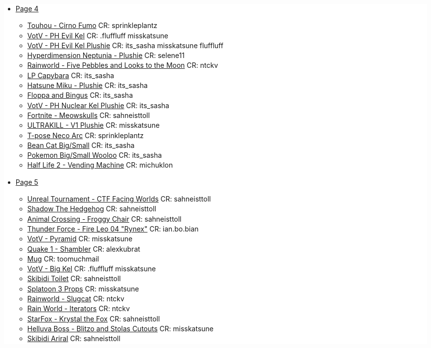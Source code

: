 
- [Page 4](https://github.com/madrod228/voicesoftheprinter/blob/main/The%20Pages/Page%20004.md)
  - [Touhou  - Cirno Fumo](https://github.com/madrod228/voicesoftheprinter/raw/main/The%20Archive/Page%20004/cirno.7z)	CR: sprinkleplantz
  - [VotV  - PH Evil Kel](https://github.com/madrod228/voicesoftheprinter/raw/main/The%20Archive/Page%20004/Dr_Dark_Kel.7z)	CR: .fluffluff misskatsune
  - [VotV  - PH Evil Kel Plushie](https://github.com/madrod228/voicesoftheprinter/raw/main/The%20Archive/Page%20004/darkkelplush.7z)	CR: its_sasha misskatsune fluffluff
  - [Hyperdimension Neptunia  - Plushie](https://github.com/madrod228/voicesoftheprinter/raw/main/The%20Archive/Page%20004/nep_plush.7z)	CR: selene11
  - [Rainworld  - Five Pebbles and Looks to the Moon](https://github.com/madrod228/voicesoftheprinter/raw/main/The%20Archive/Page%20004/Pebbles%20and%20Moon.7z)	CR: ntckv
  - [LP Capybara](https://github.com/madrod228/voicesoftheprinter/raw/main/The%20Archive/Page%20004/capybara.7z)	CR: its_sasha
  - [Hatsune Miku  - Plushie](https://github.com/madrod228/voicesoftheprinter/raw/main/The%20Archive/Page%20004/mikuplush.7z)	CR: its_sasha
  - [Floppa and Bingus](https://github.com/madrod228/voicesoftheprinter/raw/main/The%20Archive/Page%20004/Floppa%20and%20Bingus.7z)	CR: its_sasha
  - [VotV  - PH Nuclear Kel Plushie](https://github.com/madrod228/voicesoftheprinter/raw/main/The%20Archive/Page%20004/nuclearkelplush.7z)	CR: its_sasha
  - [Fortnite  - Meowskulls](https://github.com/madrod228/voicesoftheprinter/raw/main/The%20Archive/Page%20004/Fortnite_MeowSkulls.7z)	CR: sahneisttoll
  - [ULTRAKILL  - V1 Plushie](https://github.com/madrod228/voicesoftheprinter/raw/main/The%20Archive/Page%20004/v1.7z)	CR: misskatsune
  - [T-pose Neco Arc](https://github.com/madrod228/voicesoftheprinter/raw/main/The%20Archive/Page%20004/necoarc.7z)	CR: sprinkleplantz
  - [Bean Cat Big/Small](https://github.com/madrod228/voicesoftheprinter/raw/main/The%20Archive/Page%20004/Cat%20Bean.7z)	CR: its_sasha
  - [Pokemon Big/Small Wooloo](https://github.com/madrod228/voicesoftheprinter/raw/main/The%20Archive/Page%20004/Woloo.7z)	CR: its_sasha
  - [Half Life 2  - Vending Machine](https://github.com/madrod228/voicesoftheprinter/raw/main/The%20Archive/Page%20004/vendingmachine.7z)	CR: michuklon


- [Page 5](https://github.com/madrod228/voicesoftheprinter/blob/main/The%20Pages/Page%20005.md)
  - [Unreal Tournament  - CTF Facing Worlds](https://github.com/madrod228/voicesoftheprinter/raw/main/The%20Archive/Page%20005/UT99_ctf_face.7z)	CR: sahneisttoll
  - [Shadow The Hedgehog](https://github.com/madrod228/voicesoftheprinter/raw/main/The%20Archive/Page%20005/ShadowtheHedgehog_Shadow.7z)	CR: sahneisttoll
  - [Animal Crossing  - Froggy Chair](https://github.com/madrod228/voicesoftheprinter/raw/main/The%20Archive/Page%20005/AC_FroggyChair.7z)	CR: sahneisttoll
  - [Thunder Force  - Fire Leo 04 "Rynex"](https://github.com/madrod228/voicesoftheprinter/raw/main/The%20Archive/Page%20005/fireleo_by_ian.bo.bian.7z)	CR: ian.bo.bian
  - [VotV  - Pyramid](https://github.com/madrod228/voicesoftheprinter/raw/main/The%20Archive/Page%20005/pyramid_trophy_misskatsune.7z)	CR: misskatsune
  - [Quake 1  - Shambler](https://github.com/madrod228/voicesoftheprinter/raw/main/The%20Archive/Page%20005/shambler_by_alexkubrat.7z)	CR: alexkubrat
  - [Mug](https://github.com/madrod228/voicesoftheprinter/raw/main/The%20Archive/Page%20005/aso_mugs_by_toomuchmail.7z)	CR: toomuchmail
  - [VotV  - Big Kel](https://github.com/madrod228/voicesoftheprinter/raw/main/The%20Archive/Page%20005/big_kel_made_by_misskatsune_enlarged_by_fluffluff.7z)	CR: .fluffluff misskatsune 
  - [Skibidi Toilet](https://github.com/madrod228/voicesoftheprinter/raw/main/The%20Archive/Page%20005/skibidi_toilet.7z)	CR: sahneisttoll
  - [Splatoon 3 Props](https://github.com/madrod228/voicesoftheprinter/raw/main/The%20Archive/Page%20005/Splatoon_3_Props_by_misskatsune.7z)	CR: misskatsune
  - [Rainworld  - Slugcat](https://github.com/madrod228/voicesoftheprinter/raw/main/The%20Archive/Page%20005/scug_by_ntckv.7z)	CR: ntckv
  - [Rain World  - Iterators](https://github.com/madrod228/voicesoftheprinter/raw/main/The%20Archive/Page%20005/iterators_by_ntckv.7z)	CR: ntckv
  - [StarFox  - Krystal the Fox](https://github.com/madrod228/voicesoftheprinter/raw/main/The%20Archive/Page%20005/Starfox_Crystal_adventure.7z)	CR: sahneisttoll
  - [Helluva Boss  - Blitzo and Stolas Cutouts](https://github.com/madrod228/voicesoftheprinter/raw/main/The%20Archive/Page%20005/stolas_and_blitz_cutouts_by_misskatsune.7z)	CR: misskatsune
  - [Skibidi Ariral](https://github.com/madrod228/voicesoftheprinter/raw/main/The%20Archive/Page%20005/skibidity_arrial.7z)	CR: sahneisttoll